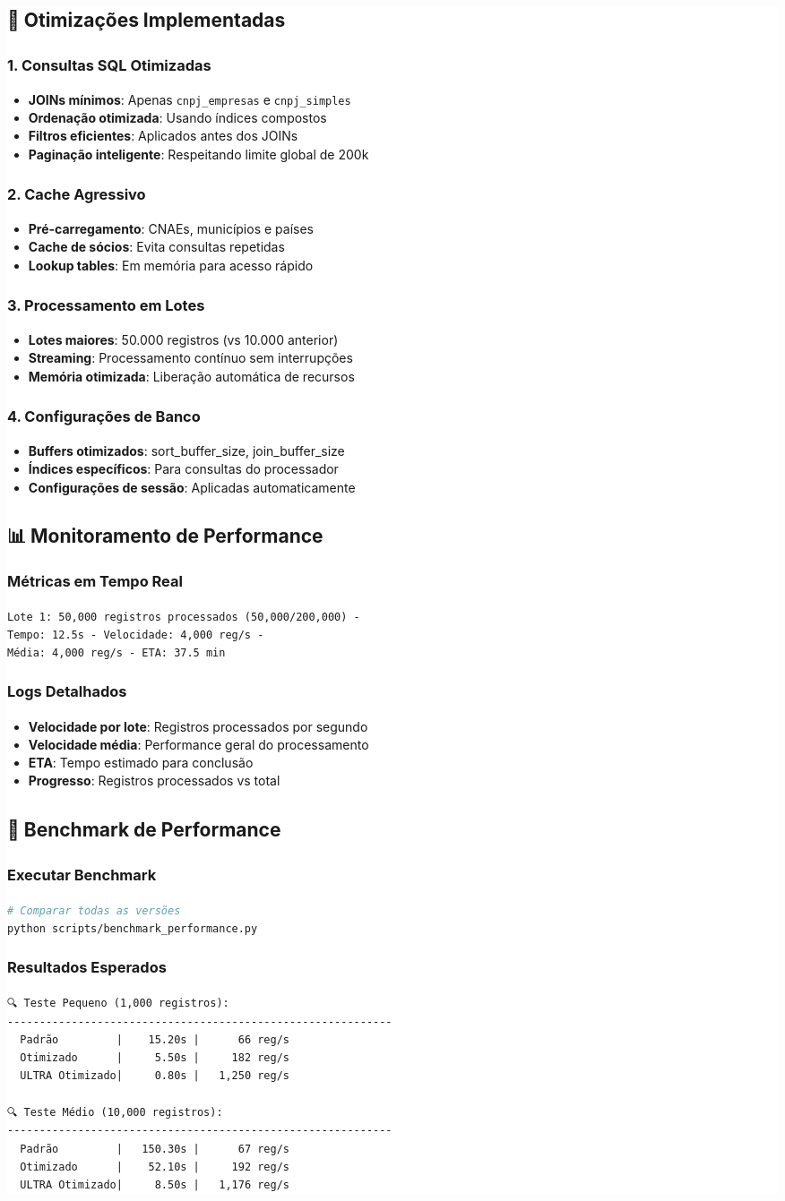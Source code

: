## 🔧 Otimizações Implementadas

### 1. Consultas SQL Otimizadas
- **JOINs mínimos**: Apenas `cnpj_empresas` e `cnpj_simples`
- **Ordenação otimizada**: Usando índices compostos
- **Filtros eficientes**: Aplicados antes dos JOINs
- **Paginação inteligente**: Respeitando limite global de 200k

### 2. Cache Agressivo
- **Pré-carregamento**: CNAEs, municípios e países
- **Cache de sócios**: Evita consultas repetidas
- **Lookup tables**: Em memória para acesso rápido

### 3. Processamento em Lotes
- **Lotes maiores**: 50.000 registros (vs 10.000 anterior)
- **Streaming**: Processamento contínuo sem interrupções
- **Memória otimizada**: Liberação automática de recursos

### 4. Configurações de Banco
- **Buffers otimizados**: sort_buffer_size, join_buffer_size
- **Índices específicos**: Para consultas do processador
- **Configurações de sessão**: Aplicadas automaticamente

## 📊 Monitoramento de Performance

### Métricas em Tempo Real
```
Lote 1: 50,000 registros processados (50,000/200,000) - 
Tempo: 12.5s - Velocidade: 4,000 reg/s - 
Média: 4,000 reg/s - ETA: 37.5 min
```

### Logs Detalhados
- **Velocidade por lote**: Registros processados por segundo
- **Velocidade média**: Performance geral do processamento
- **ETA**: Tempo estimado para conclusão
- **Progresso**: Registros processados vs total

## 🎯 Benchmark de Performance

### Executar Benchmark
```bash
# Comparar todas as versões
python scripts/benchmark_performance.py
```

### Resultados Esperados
```
🔍 Teste Pequeno (1,000 registros):
------------------------------------------------------------
  Padrão         |    15.20s |      66 reg/s
  Otimizado      |     5.50s |     182 reg/s
  ULTRA Otimizado|     0.80s |   1,250 reg/s

🔍 Teste Médio (10,000 registros):
------------------------------------------------------------
  Padrão         |   150.30s |      67 reg/s
  Otimizado      |    52.10s |     192 reg/s
  ULTRA Otimizado|     8.50s |   1,176 reg/s

```